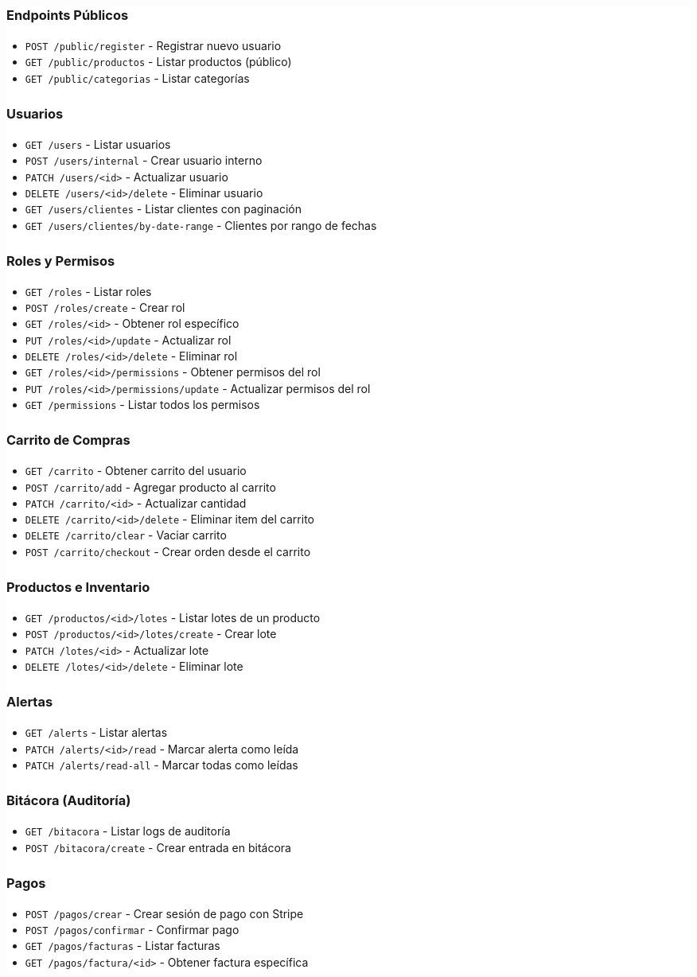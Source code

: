 ### Endpoints Públicos
- `POST /public/register` - Registrar nuevo usuario
- `GET /public/productos` - Listar productos (público)
- `GET /public/categorias` - Listar categorías

### Usuarios
- `GET /users` - Listar usuarios
- `POST /users/internal` - Crear usuario interno
- `PATCH /users/<id>` - Actualizar usuario
- `DELETE /users/<id>/delete` - Eliminar usuario
- `GET /users/clientes` - Listar clientes con paginación
- `GET /users/clientes/by-date-range` - Clientes por rango de fechas

### Roles y Permisos
- `GET /roles` - Listar roles
- `POST /roles/create` - Crear rol
- `GET /roles/<id>` - Obtener rol específico
- `PUT /roles/<id>/update` - Actualizar rol
- `DELETE /roles/<id>/delete` - Eliminar rol
- `GET /roles/<id>/permissions` - Obtener permisos del rol
- `PUT /roles/<id>/permissions/update` - Actualizar permisos del rol
- `GET /permissions` - Listar todos los permisos

### Carrito de Compras
- `GET /carrito` - Obtener carrito del usuario
- `POST /carrito/add` - Agregar producto al carrito
- `PATCH /carrito/<id>` - Actualizar cantidad
- `DELETE /carrito/<id>/delete` - Eliminar item del carrito
- `DELETE /carrito/clear` - Vaciar carrito
- `POST /carrito/checkout` - Crear orden desde el carrito

### Productos e Inventario
- `GET /productos/<id>/lotes` - Listar lotes de un producto
- `POST /productos/<id>/lotes/create` - Crear lote
- `PATCH /lotes/<id>` - Actualizar lote
- `DELETE /lotes/<id>/delete` - Eliminar lote

### Alertas
- `GET /alerts` - Listar alertas
- `PATCH /alerts/<id>/read` - Marcar alerta como leída
- `PATCH /alerts/read-all` - Marcar todas como leídas

### Bitácora (Auditoría)
- `GET /bitacora` - Listar logs de auditoría
- `POST /bitacora/create` - Crear entrada en bitácora

### Pagos
- `POST /pagos/crear` - Crear sesión de pago con Stripe
- `POST /pagos/confirmar` - Confirmar pago
- `GET /pagos/facturas` - Listar facturas
- `GET /pagos/factura/<id>` - Obtener factura específica

